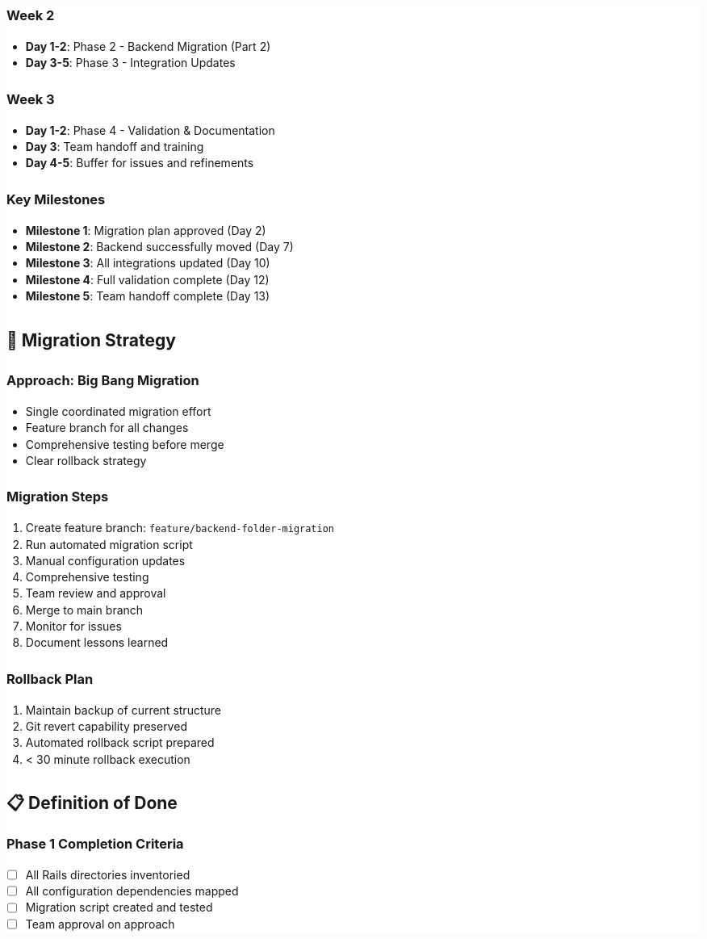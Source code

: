 ### Week 2
- **Day 1-2**: Phase 2 - Backend Migration (Part 2)
- **Day 3-5**: Phase 3 - Integration Updates

### Week 3
- **Day 1-2**: Phase 4 - Validation & Documentation
- **Day 3**: Team handoff and training
- **Day 4-5**: Buffer for issues and refinements

### Key Milestones
- **Milestone 1**: Migration plan approved (Day 2)
- **Milestone 2**: Backend successfully moved (Day 7)
- **Milestone 3**: All integrations updated (Day 10)
- **Milestone 4**: Full validation complete (Day 12)
- **Milestone 5**: Team handoff complete (Day 13)

## 🔄 Migration Strategy

### Approach: Big Bang Migration
- Single coordinated migration effort
- Feature branch for all changes
- Comprehensive testing before merge
- Clear rollback strategy

### Migration Steps
1. Create feature branch: `feature/backend-folder-migration`
2. Run automated migration script
3. Manual configuration updates
4. Comprehensive testing
5. Team review and approval
6. Merge to main branch
7. Monitor for issues
8. Document lessons learned

### Rollback Plan
1. Maintain backup of current structure
2. Git revert capability preserved
3. Automated rollback script prepared
4. < 30 minute rollback execution

## 📋 Definition of Done

### Phase 1 Completion Criteria
- [ ] All Rails directories inventoried
- [ ] All configuration dependencies mapped
- [ ] Migration script created and tested
- [ ] Team approval on approach

